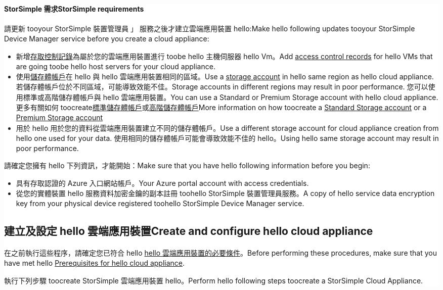 #### <a name="storsimple-requirements"></a><span data-ttu-id="0fdee-186">StorSimple 需求</span><span class="sxs-lookup"><span data-stu-id="0fdee-186">StorSimple requirements</span></span>

<span data-ttu-id="0fdee-187">請更新 tooyour StorSimple 裝置管理員 」 服務之後才建立雲端應用裝置 hello:</span><span class="sxs-lookup"><span data-stu-id="0fdee-187">Make hello following updates tooyour StorSimple Device Manager service before you create a cloud appliance:</span></span>

* <span data-ttu-id="0fdee-188">新增[存取控制記錄](storsimple-8000-manage-acrs.md)為屬於您的雲端應用裝置進行 toobe hello 主機伺服器 hello Vm。</span><span class="sxs-lookup"><span data-stu-id="0fdee-188">Add [access control records](storsimple-8000-manage-acrs.md) for hello VMs that are going toobe hello host servers for your cloud appliance.</span></span>
* <span data-ttu-id="0fdee-189">使用[儲存體帳戶](storsimple-8000-manage-storage-accounts.md#add-a-storage-account)在 hello 與 hello 雲端應用裝置相同的區域。</span><span class="sxs-lookup"><span data-stu-id="0fdee-189">Use a [storage account](storsimple-8000-manage-storage-accounts.md#add-a-storage-account) in hello same region as hello cloud appliance.</span></span> <span data-ttu-id="0fdee-190">若儲存體帳戶位於不同區域，可能導致效能不佳。</span><span class="sxs-lookup"><span data-stu-id="0fdee-190">Storage accounts in different regions may result in poor performance.</span></span> <span data-ttu-id="0fdee-191">您可以使用標準或高階儲存體帳戶與 hello 雲端應用裝置。</span><span class="sxs-lookup"><span data-stu-id="0fdee-191">You can use a Standard or Premium Storage account with hello cloud appliance.</span></span> <span data-ttu-id="0fdee-192">更多有關如何 toocreate[標準儲存體帳戶](../storage/common/storage-create-storage-account.md)或[高階儲存體帳戶](../storage/common/storage-premium-storage.md)</span><span class="sxs-lookup"><span data-stu-id="0fdee-192">More information on how toocreate a [Standard Storage account](../storage/common/storage-create-storage-account.md) or a [Premium Storage account](../storage/common/storage-premium-storage.md)</span></span>
* <span data-ttu-id="0fdee-193">用於 hello 用於您的資料從雲端應用裝置建立不同的儲存體帳戶。</span><span class="sxs-lookup"><span data-stu-id="0fdee-193">Use a different storage account for cloud appliance creation from hello one used for your data.</span></span> <span data-ttu-id="0fdee-194">使用相同的儲存體帳戶可能會導致效能不佳的 hello。</span><span class="sxs-lookup"><span data-stu-id="0fdee-194">Using hello same storage account may result in poor performance.</span></span>

<span data-ttu-id="0fdee-195">請確定您擁有 hello 下列資訊，才能開始：</span><span class="sxs-lookup"><span data-stu-id="0fdee-195">Make sure that you have hello following information before you begin:</span></span>

* <span data-ttu-id="0fdee-196">具有存取認證的 Azure 入口網站帳戶。</span><span class="sxs-lookup"><span data-stu-id="0fdee-196">Your Azure portal account with access credentials.</span></span>
* <span data-ttu-id="0fdee-197">從您的實體裝置 hello 服務資料加密金鑰的副本註冊 toohello StorSimple 裝置管理員服務。</span><span class="sxs-lookup"><span data-stu-id="0fdee-197">A copy of hello service data encryption key from your physical device registered toohello StorSimple Device Manager service.</span></span>

## <a name="create-and-configure-hello-cloud-appliance"></a><span data-ttu-id="0fdee-198">建立及設定 hello 雲端應用裝置</span><span class="sxs-lookup"><span data-stu-id="0fdee-198">Create and configure hello cloud appliance</span></span>

<span data-ttu-id="0fdee-199">在之前執行這些程序，請確定您已符合 hello [hello 雲端應用裝置的必要條件](#prerequisites-for-the-cloud-appliance)。</span><span class="sxs-lookup"><span data-stu-id="0fdee-199">Before performing these procedures, make sure that you have met hello [Prerequisites for hello cloud appliance](#prerequisites-for-the-cloud-appliance).</span></span>

<span data-ttu-id="0fdee-200">執行下列步驟 toocreate StorSimple 雲端應用裝置 hello。</span><span class="sxs-lookup"><span data-stu-id="0fdee-200">Perform hello following steps toocreate a StorSimple Cloud Appliance.</span></span>

